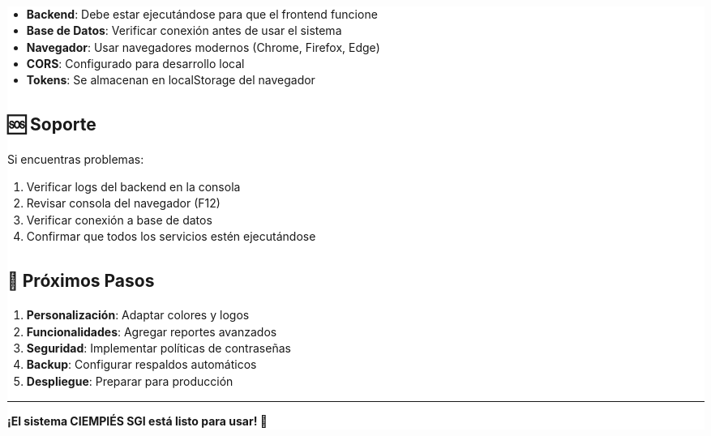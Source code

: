 - **Backend**: Debe estar ejecutándose para que el frontend funcione
- **Base de Datos**: Verificar conexión antes de usar el sistema
- **Navegador**: Usar navegadores modernos (Chrome, Firefox, Edge)
- **CORS**: Configurado para desarrollo local
- **Tokens**: Se almacenan en localStorage del navegador

## 🆘 Soporte

Si encuentras problemas:
1. Verificar logs del backend en la consola
2. Revisar consola del navegador (F12)
3. Verificar conexión a base de datos
4. Confirmar que todos los servicios estén ejecutándose

## 🎯 Próximos Pasos

1. **Personalización**: Adaptar colores y logos
2. **Funcionalidades**: Agregar reportes avanzados
3. **Seguridad**: Implementar políticas de contraseñas
4. **Backup**: Configurar respaldos automáticos
5. **Despliegue**: Preparar para producción

---

**¡El sistema CIEMPIÉS SGI está listo para usar! 🎉**
